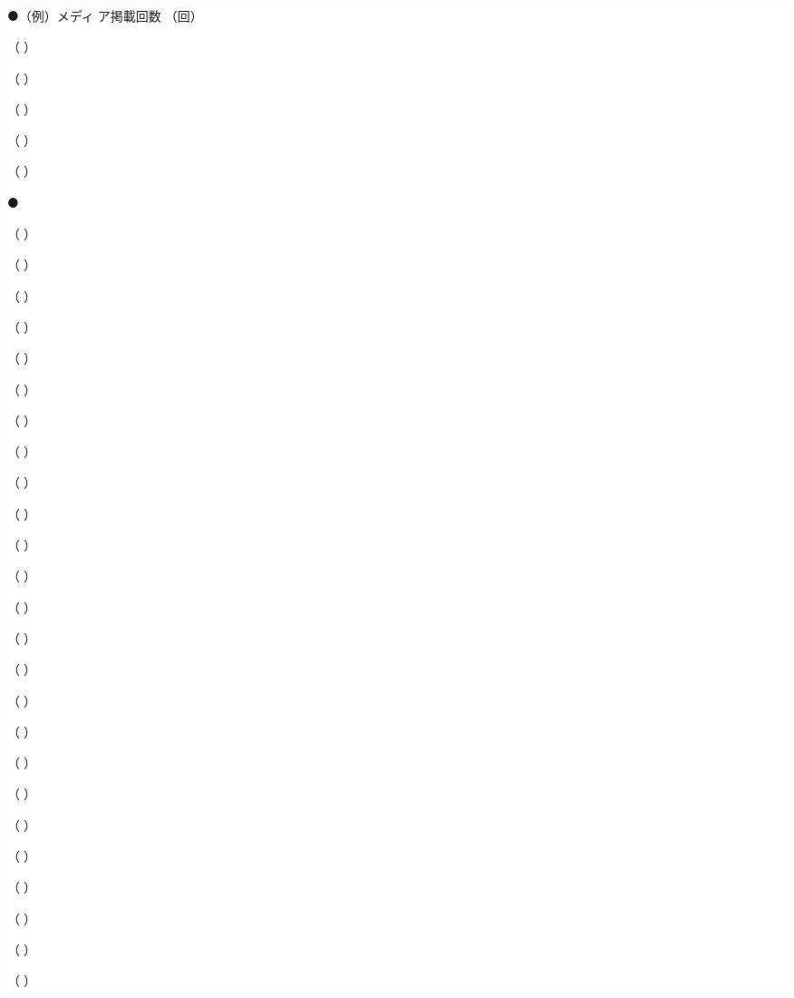 ●（例）メディ
ア掲載回数
（回）

（  ）

（  ）

（  ）

（  ）

（  ）

●

（  ）

（  ）

（  ）

（  ）

（  ）

（  ）

（  ）

（  ）

（  ）

（  ）

（  ）

（  ）

（  ）

（  ）

（  ）

（  ）

（  ）

（  ）

（  ）

（  ）

（  ）

（  ）

（  ）

（  ）

（  ）

